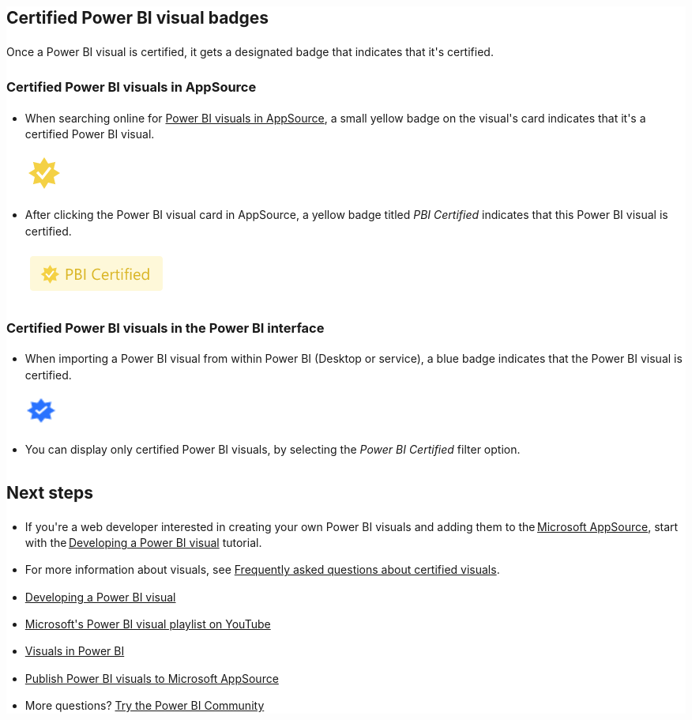 ## Certified Power BI visual badges

Once a Power BI visual is certified, it gets a designated badge that indicates that it's certified.

### Certified Power BI visuals in AppSource

* When searching online for [Power BI visuals in AppSource](https://appsource.microsoft.com/marketplace/apps?product=power-bi-visuals), a small yellow badge on the visual's card indicates that it's a certified Power BI visual.

    ![AppSource certified Power BI visual](media/power-bi-custom-visuals-certified/certified-visual-yellow-small.png)

* After clicking the Power BI visual card in AppSource, a yellow badge titled *PBI Certified* indicates that this Power BI visual is certified.

    ![App page certified Power BI visual](media/power-bi-custom-visuals-certified/certified-visual-yellow-big.png)

### Certified Power BI visuals in the Power BI interface

* When importing a Power BI visual from within Power BI (Desktop or service), a blue badge indicates that the Power BI visual is certified.

    ![Power BI interface certified Power BI visual](media/power-bi-custom-visuals-certified/certified-visual-blue.png)

* You can display only certified Power BI visuals, by selecting the *Power BI Certified* filter option.

## Next steps

* If you're a web developer interested in creating your own Power BI visuals and adding them to the [Microsoft AppSource](https://appsource.microsoft.com), start with the [Developing a Power BI visual](custom-visual-develop-tutorial.md) tutorial.

* For more information about visuals, see [Frequently asked questions about certified visuals](power-bi-custom-visuals-faq.md#certified-power-bi-visuals).

* [Developing a Power BI visual](custom-visual-develop-tutorial.md)

* [Microsoft's Power BI visual playlist on YouTube](https://www.youtube.com/playlist?list=PL1N57mwBHtN1vIjfvuBIzZllrmKo-Vz6x)

* [Visuals in Power BI](power-bi-custom-visuals.md)

* [Publish Power BI visuals to Microsoft AppSource](office-store.md)

* More questions? [Try the Power BI Community](https://community.powerbi.com/)